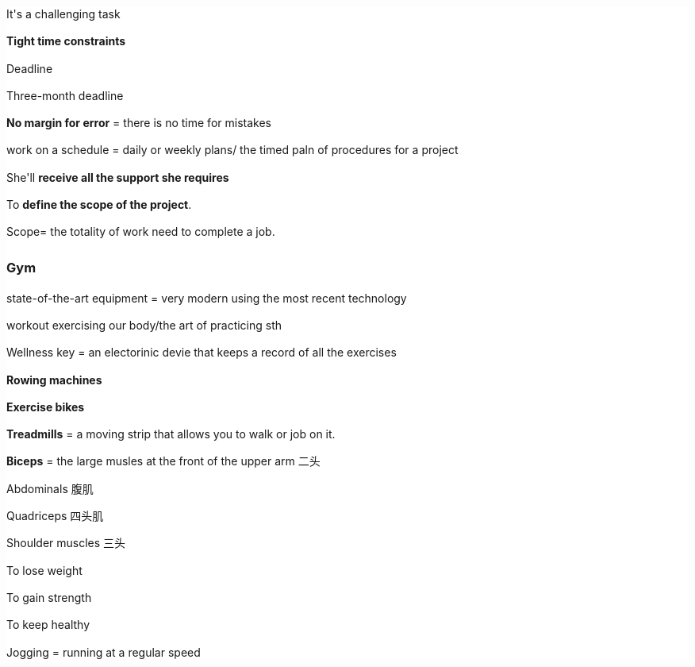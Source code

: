 

It's a challenging task 



**Tight time constraints**

Deadline 

Three-month deadline 



**No margin for error** = there is no time for mistakes



work on a schedule = daily or weekly plans/ the timed paln of procedures for a project



She'll **receive all the support she requires** 



To **define the scope of the project**.

Scope= the totality of work need to complete a job.



### Gym

state-of-the-art equipment  = very modern using the most recent technology



workout exercising our body/the art of practicing sth

Wellness key = an  electorinic devie that keeps a record of all the exercises



**Rowing machines** 

**Exercise bikes** 

**Treadmills** = a moving strip that allows you to walk or job on it.



**Biceps** = the large musles at the front of the upper arm 二头

Abdominals 腹肌

Quadriceps 四头肌

Shoulder muscles 三头



To lose weight 

To gain strength

To keep healthy



Jogging = running at a regular speed
